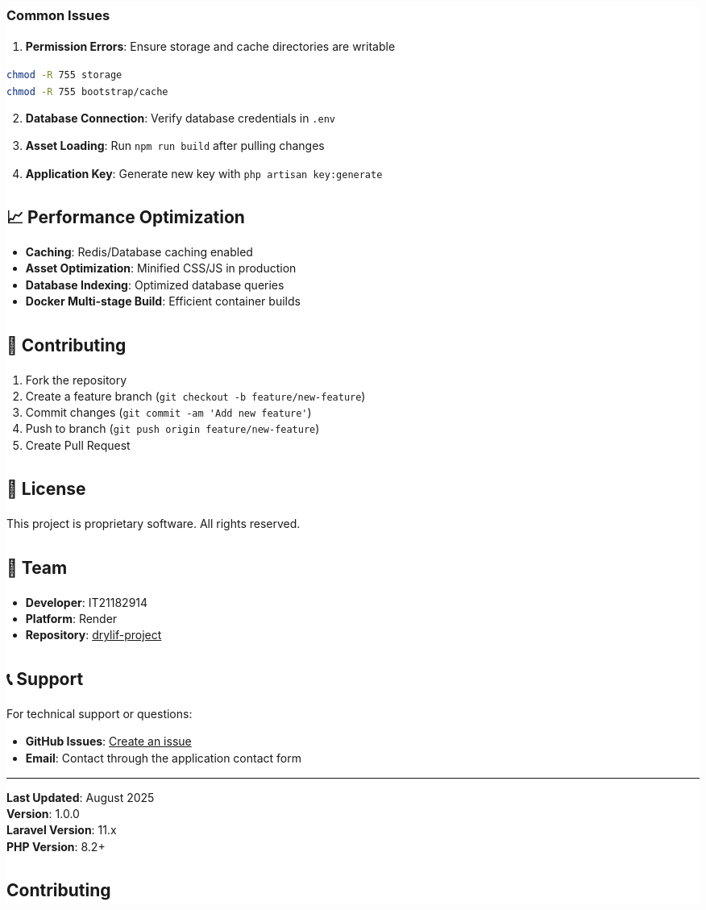 ### Common Issues

1. **Permission Errors**: Ensure storage and cache directories are writable
```bash
chmod -R 755 storage
chmod -R 755 bootstrap/cache
```

2. **Database Connection**: Verify database credentials in `.env`

3. **Asset Loading**: Run `npm run build` after pulling changes

4. **Application Key**: Generate new key with `php artisan key:generate`

## 📈 Performance Optimization

- **Caching**: Redis/Database caching enabled
- **Asset Optimization**: Minified CSS/JS in production
- **Database Indexing**: Optimized database queries
- **Docker Multi-stage Build**: Efficient container builds

## 🤝 Contributing

1. Fork the repository
2. Create a feature branch (`git checkout -b feature/new-feature`)
3. Commit changes (`git commit -am 'Add new feature'`)
4. Push to branch (`git push origin feature/new-feature`)
5. Create Pull Request

## 📄 License

This project is proprietary software. All rights reserved.

## 👥 Team

- **Developer**: IT21182914
- **Platform**: Render
- **Repository**: [drylif-project](https://github.com/IT21182914/drylif-project)

## 📞 Support

For technical support or questions:
- **GitHub Issues**: [Create an issue](https://github.com/IT21182914/drylif-project/issues)
- **Email**: Contact through the application contact form

---

**Last Updated**: August 2025  
**Version**: 1.0.0  
**Laravel Version**: 11.x  
**PHP Version**: 8.2+

## Contributing
